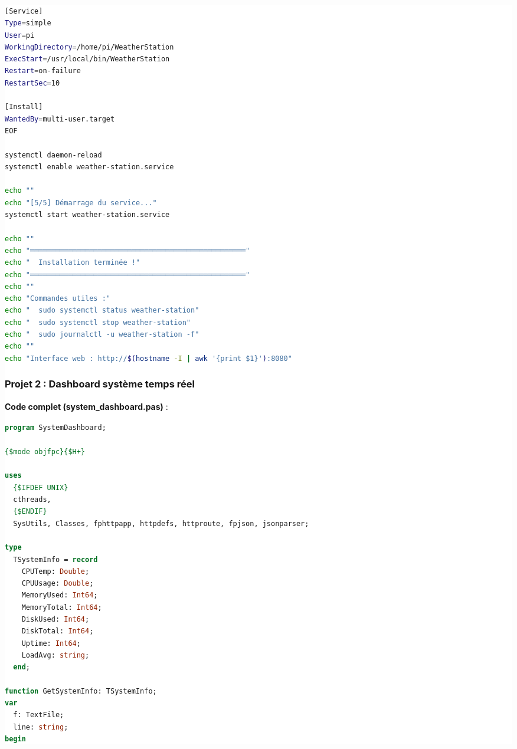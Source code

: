 ```bash
[Service]
Type=simple
User=pi
WorkingDirectory=/home/pi/WeatherStation
ExecStart=/usr/local/bin/WeatherStation
Restart=on-failure
RestartSec=10

[Install]
WantedBy=multi-user.target
EOF

systemctl daemon-reload
systemctl enable weather-station.service

echo ""
echo "[5/5] Démarrage du service..."
systemctl start weather-station.service

echo ""
echo "═══════════════════════════════════════════════════"
echo "  Installation terminée !"
echo "═══════════════════════════════════════════════════"
echo ""
echo "Commandes utiles :"
echo "  sudo systemctl status weather-station"
echo "  sudo systemctl stop weather-station"
echo "  sudo journalctl -u weather-station -f"
echo ""
echo "Interface web : http://$(hostname -I | awk '{print $1}'):8080"
```

### Projet 2 : Dashboard système temps réel

**Code complet (system_dashboard.pas)** :

```pascal
program SystemDashboard;

{$mode objfpc}{$H+}

uses
  {$IFDEF UNIX}
  cthreads,
  {$ENDIF}
  SysUtils, Classes, fphttpapp, httpdefs, httproute, fpjson, jsonparser;

type
  TSystemInfo = record
    CPUTemp: Double;
    CPUUsage: Double;
    MemoryUsed: Int64;
    MemoryTotal: Int64;
    DiskUsed: Int64;
    DiskTotal: Int64;
    Uptime: Int64;
    LoadAvg: string;
  end;

function GetSystemInfo: TSystemInfo;
var
  f: TextFile;
  line: string;
begin
```